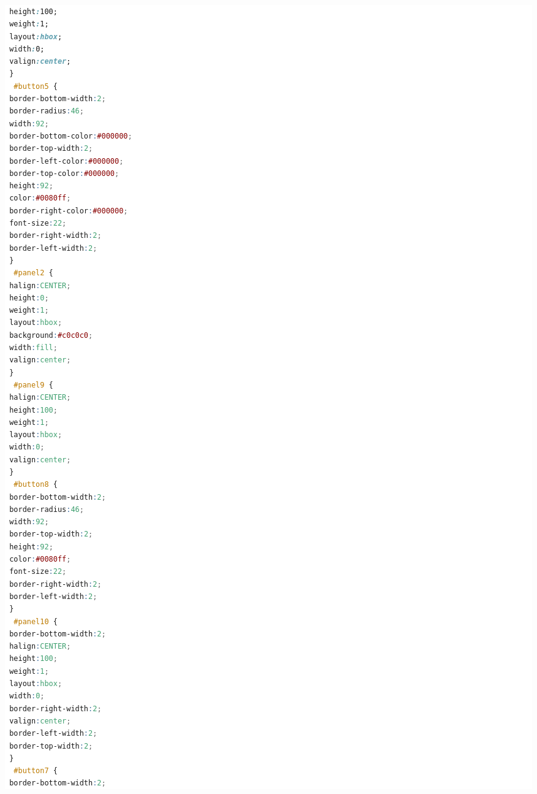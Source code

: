 ```css
 height:100;
 weight:1;
 layout:hbox;
 width:0;
 valign:center;
 }
  #button5 {
 border-bottom-width:2;
 border-radius:46;
 width:92;
 border-bottom-color:#000000;
 border-top-width:2;
 border-left-color:#000000;
 border-top-color:#000000;
 height:92;
 color:#0080ff;
 border-right-color:#000000;
 font-size:22;
 border-right-width:2;
 border-left-width:2;
 }
  #panel2 {
 halign:CENTER;
 height:0;
 weight:1;
 layout:hbox;
 background:#c0c0c0;
 width:fill;
 valign:center;
 }
  #panel9 {
 halign:CENTER;
 height:100;
 weight:1;
 layout:hbox;
 width:0;
 valign:center;
 }
  #button8 {
 border-bottom-width:2;
 border-radius:46;
 width:92;
 border-top-width:2;
 height:92;
 color:#0080ff;
 font-size:22;
 border-right-width:2;
 border-left-width:2;
 }
  #panel10 {
 border-bottom-width:2;
 halign:CENTER;
 height:100;
 weight:1;
 layout:hbox;
 width:0;
 border-right-width:2;
 valign:center;
 border-left-width:2;
 border-top-width:2;
 }
  #button7 {
 border-bottom-width:2;
```